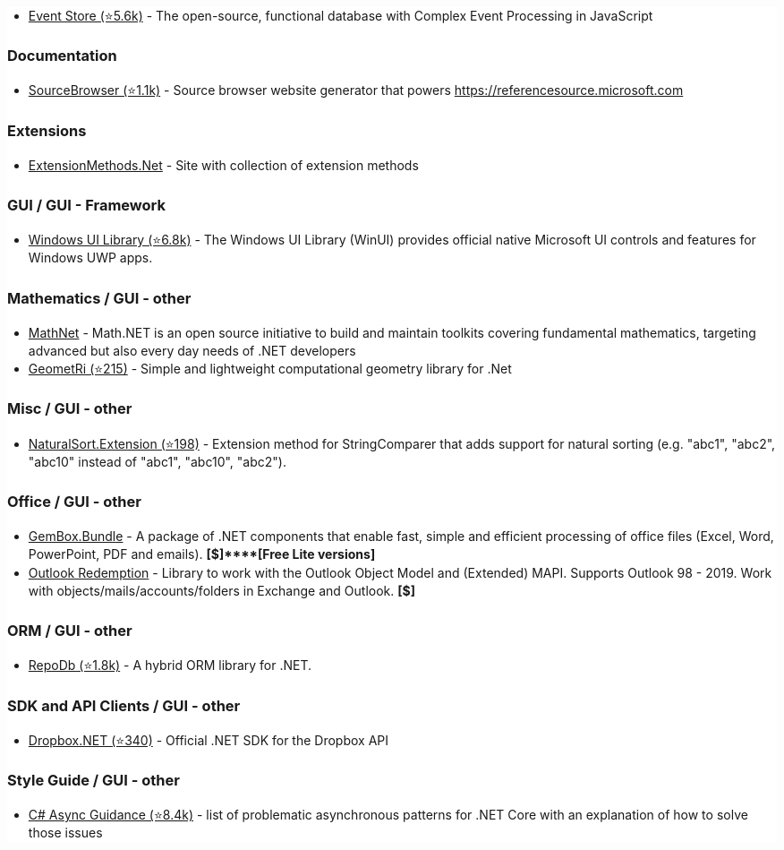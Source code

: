 *   [Event Store (⭐5.6k)](https://github.com/EventStore/EventStore) - The open-source, functional database with Complex Event Processing in JavaScript

### Documentation

*   [SourceBrowser (⭐1.1k)](https://github.com/KirillOsenkov/SourceBrowser) - Source browser website generator that powers <https://referencesource.microsoft.com>

### Extensions

*   [ExtensionMethods.Net](https://www.extensionmethod.net/csharp) - Site with collection of extension methods

### GUI / GUI - Framework

*   [Windows UI Library (⭐6.8k)](https://github.com/microsoft/microsoft-ui-xaml) - The Windows UI Library (WinUI) provides official native Microsoft UI controls and features for Windows UWP apps.

### Mathematics / GUI - other

*   [MathNet](https://www.mathdotnet.com/) - Math.NET is an open source initiative to build and maintain toolkits covering fundamental mathematics, targeting advanced but also every day needs of .NET developers
*   [GeometRi (⭐215)](https://github.com/RiSearcher/GeometRi.CSharp) - Simple and lightweight computational geometry library for .Net

### Misc / GUI - other

*   [NaturalSort.Extension (⭐198)](https://github.com/tompazourek/NaturalSort.Extension) - Extension method for StringComparer that adds support for natural sorting (e.g. "abc1", "abc2", "abc10" instead of "abc1", "abc10", "abc2").

### Office / GUI - other

*   [GemBox.Bundle](https://www.gemboxsoftware.com/bundle) - A package of .NET components that enable fast, simple and efficient processing of office files (Excel, Word, PowerPoint, PDF and emails). **\[$]\*\*\*\*\[Free Lite versions]**
*   [Outlook Redemption](http://www.dimastr.com/redemption/home.htm) - Library to work with the Outlook Object Model and (Extended) MAPI.  Supports Outlook 98 - 2019. Work with objects/mails/accounts/folders in Exchange and Outlook. **\[$]**

### ORM / GUI - other

*   [RepoDb (⭐1.8k)](https://github.com/mikependon/RepoDb) - A hybrid ORM library for .NET.

### SDK and API Clients / GUI - other

*   [Dropbox.NET (⭐340)](https://github.com/dropbox/dropbox-sdk-dotnet) - Official .NET SDK for the Dropbox API

### Style Guide / GUI - other

*   [C# Async Guidance (⭐8.4k)](https://github.com/davidfowl/AspNetCoreDiagnosticScenarios/blob/master/AsyncGuidance.md) - list of problematic asynchronous patterns for .NET Core with an explanation of how to solve those issues
